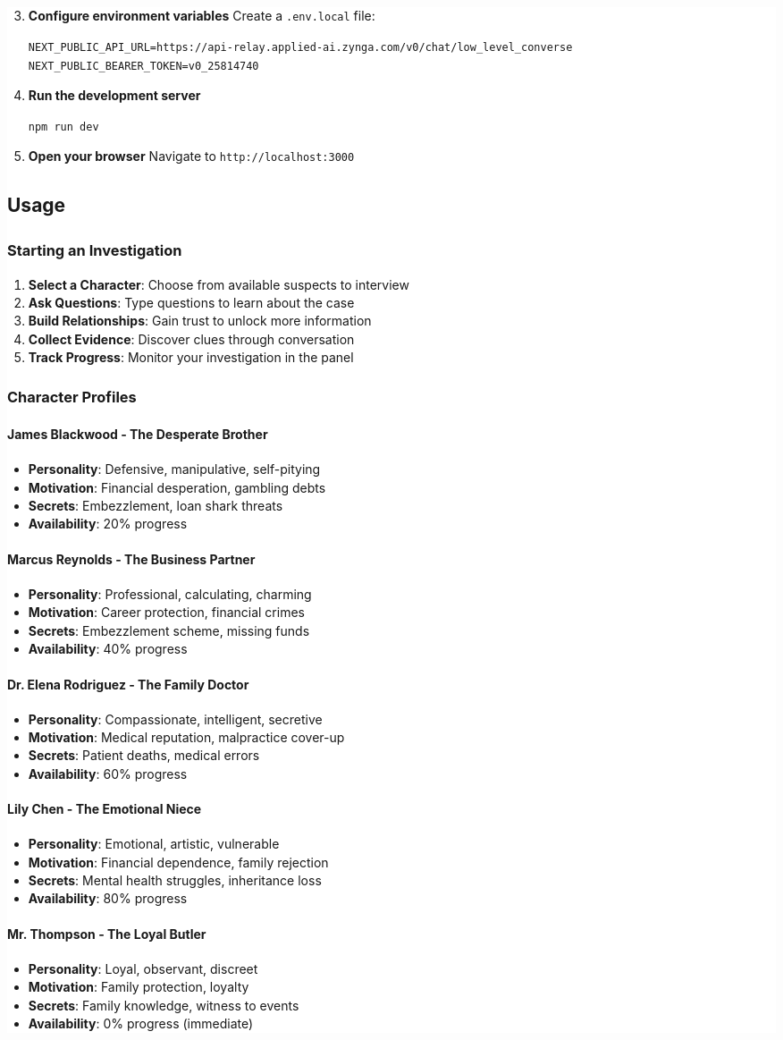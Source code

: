 3. **Configure environment variables**
   Create a `.env.local` file:
   ```env
   NEXT_PUBLIC_API_URL=https://api-relay.applied-ai.zynga.com/v0/chat/low_level_converse
   NEXT_PUBLIC_BEARER_TOKEN=v0_25814740
   ```

4. **Run the development server**
   ```bash
   npm run dev
   ```

5. **Open your browser**
   Navigate to `http://localhost:3000`

## Usage

### Starting an Investigation
1. **Select a Character**: Choose from available suspects to interview
2. **Ask Questions**: Type questions to learn about the case
3. **Build Relationships**: Gain trust to unlock more information
4. **Collect Evidence**: Discover clues through conversation
5. **Track Progress**: Monitor your investigation in the panel

### Character Profiles

#### James Blackwood - The Desperate Brother
- **Personality**: Defensive, manipulative, self-pitying
- **Motivation**: Financial desperation, gambling debts
- **Secrets**: Embezzlement, loan shark threats
- **Availability**: 20% progress

#### Marcus Reynolds - The Business Partner
- **Personality**: Professional, calculating, charming
- **Motivation**: Career protection, financial crimes
- **Secrets**: Embezzlement scheme, missing funds
- **Availability**: 40% progress

#### Dr. Elena Rodriguez - The Family Doctor
- **Personality**: Compassionate, intelligent, secretive
- **Motivation**: Medical reputation, malpractice cover-up
- **Secrets**: Patient deaths, medical errors
- **Availability**: 60% progress

#### Lily Chen - The Emotional Niece
- **Personality**: Emotional, artistic, vulnerable
- **Motivation**: Financial dependence, family rejection
- **Secrets**: Mental health struggles, inheritance loss
- **Availability**: 80% progress

#### Mr. Thompson - The Loyal Butler
- **Personality**: Loyal, observant, discreet
- **Motivation**: Family protection, loyalty
- **Secrets**: Family knowledge, witness to events
- **Availability**: 0% progress (immediate)
